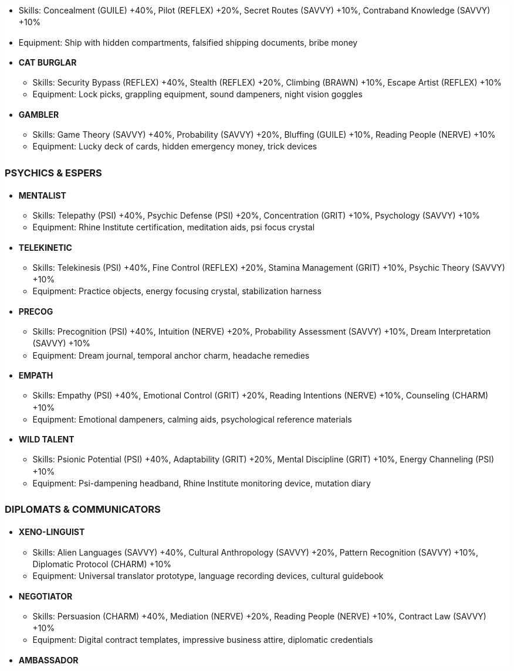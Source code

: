   - Skills: Concealment (GUILE) +40%, Pilot (REFLEX) +20%, Secret Routes (SAVVY) +10%, Contraband Knowledge (SAVVY) +10%
  - Equipment: Ship with hidden compartments, falsified shipping documents, bribe money
- **CAT BURGLAR**

  - Skills: Security Bypass (REFLEX) +40%, Stealth (REFLEX) +20%, Climbing (BRAWN) +10%, Escape Artist (REFLEX) +10%
  - Equipment: Lock picks, grappling equipment, sound dampeners, night vision goggles
- **GAMBLER**

  - Skills: Game Theory (SAVVY) +40%, Probability (SAVVY) +20%, Bluffing (GUILE) +10%, Reading People (NERVE) +10%
  - Equipment: Lucky deck of cards, hidden emergency money, trick devices

### PSYCHICS & ESPERS

- **MENTALIST**

  - Skills: Telepathy (PSI) +40%, Psychic Defense (PSI) +20%, Concentration (GRIT) +10%, Psychology (SAVVY) +10%
  - Equipment: Rhine Institute certification, meditation aids, psi focus crystal
- **TELEKINETIC**

  - Skills: Telekinesis (PSI) +40%, Fine Control (REFLEX) +20%, Stamina Management (GRIT) +10%, Psychic Theory (SAVVY) +10%
  - Equipment: Practice objects, energy focusing crystal, stabilization harness
- **PRECOG**

  - Skills: Precognition (PSI) +40%, Intuition (NERVE) +20%, Probability Assessment (SAVVY) +10%, Dream Interpretation (SAVVY) +10%
  - Equipment: Dream journal, temporal anchor charm, headache remedies
- **EMPATH**

  - Skills: Empathy (PSI) +40%, Emotional Control (GRIT) +20%, Reading Intentions (NERVE) +10%, Counseling (CHARM) +10%
  - Equipment: Emotional dampeners, calming aids, psychological reference materials
- **WILD TALENT**

  - Skills: Psionic Potential (PSI) +40%, Adaptability (GRIT) +20%, Mental Discipline (GRIT) +10%, Energy Channeling (PSI) +10%
  - Equipment: Psi-dampening headband, Rhine Institute monitoring device, mutation diary

### DIPLOMATS & COMMUNICATORS

- **XENO-LINGUIST**

  - Skills: Alien Languages (SAVVY) +40%, Cultural Anthropology (SAVVY) +20%, Pattern Recognition (SAVVY) +10%, Diplomatic Protocol (CHARM) +10%
  - Equipment: Universal translator prototype, language recording devices, cultural guidebook
- **NEGOTIATOR**

  - Skills: Persuasion (CHARM) +40%, Mediation (NERVE) +20%, Reading People (NERVE) +10%, Contract Law (SAVVY) +10%
  - Equipment: Digital contract templates, impressive business attire, diplomatic credentials
- **AMBASSADOR**
